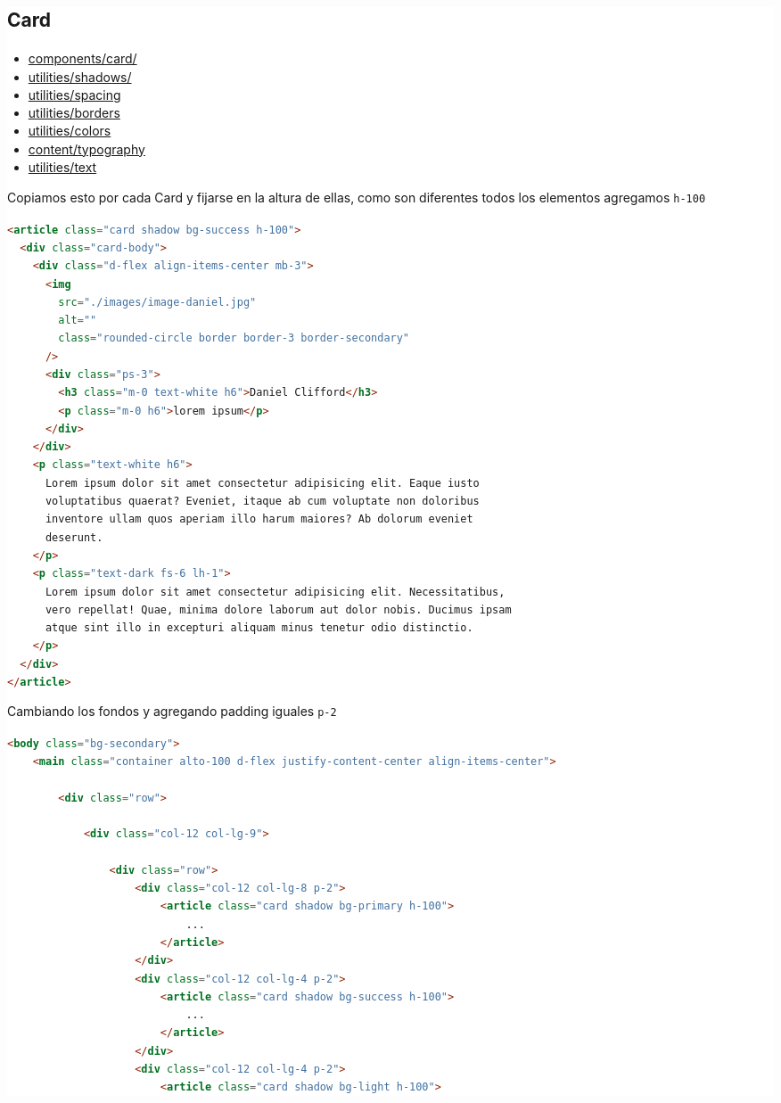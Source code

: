 ## Card

- [components/card/](https://getbootstrap.com/docs/5.0/components/card/)
- [utilities/shadows/](https://getbootstrap.com/docs/5.0/utilities/shadows/)
- [utilities/spacing](https://getbootstrap.com/docs/5.0/utilities/spacing/#margin-and-padding)
- [utilities/borders](https://getbootstrap.com/docs/5.0/utilities/borders/)
- [utilities/colors](https://getbootstrap.com/docs/5.0/utilities/colors/)
- [content/typography](https://getbootstrap.com/docs/5.0/content/typography/)
- [utilities/text](https://getbootstrap.com/docs/5.0/utilities/text/)

Copiamos esto por cada Card y fijarse en la altura de ellas, como son diferentes todos los elementos agregamos `h-100`

```html
<article class="card shadow bg-success h-100">
  <div class="card-body">
    <div class="d-flex align-items-center mb-3">
      <img
        src="./images/image-daniel.jpg"
        alt=""
        class="rounded-circle border border-3 border-secondary"
      />
      <div class="ps-3">
        <h3 class="m-0 text-white h6">Daniel Clifford</h3>
        <p class="m-0 h6">lorem ipsum</p>
      </div>
    </div>
    <p class="text-white h6">
      Lorem ipsum dolor sit amet consectetur adipisicing elit. Eaque iusto
      voluptatibus quaerat? Eveniet, itaque ab cum voluptate non doloribus
      inventore ullam quos aperiam illo harum maiores? Ab dolorum eveniet
      deserunt.
    </p>
    <p class="text-dark fs-6 lh-1">
      Lorem ipsum dolor sit amet consectetur adipisicing elit. Necessitatibus,
      vero repellat! Quae, minima dolore laborum aut dolor nobis. Ducimus ipsam
      atque sint illo in excepturi aliquam minus tenetur odio distinctio.
    </p>
  </div>
</article>
```

Cambiando los fondos y agregando padding iguales `p-2`

```html
<body class="bg-secondary">
    <main class="container alto-100 d-flex justify-content-center align-items-center">
        
        <div class="row">

            <div class="col-12 col-lg-9"> 
                
                <div class="row">
                    <div class="col-12 col-lg-8 p-2">
                        <article class="card shadow bg-primary h-100">
                            ...
                        </article>
                    </div>
                    <div class="col-12 col-lg-4 p-2">
                        <article class="card shadow bg-success h-100">
                            ...
                        </article>
                    </div>
                    <div class="col-12 col-lg-4 p-2">
                        <article class="card shadow bg-light h-100">
```